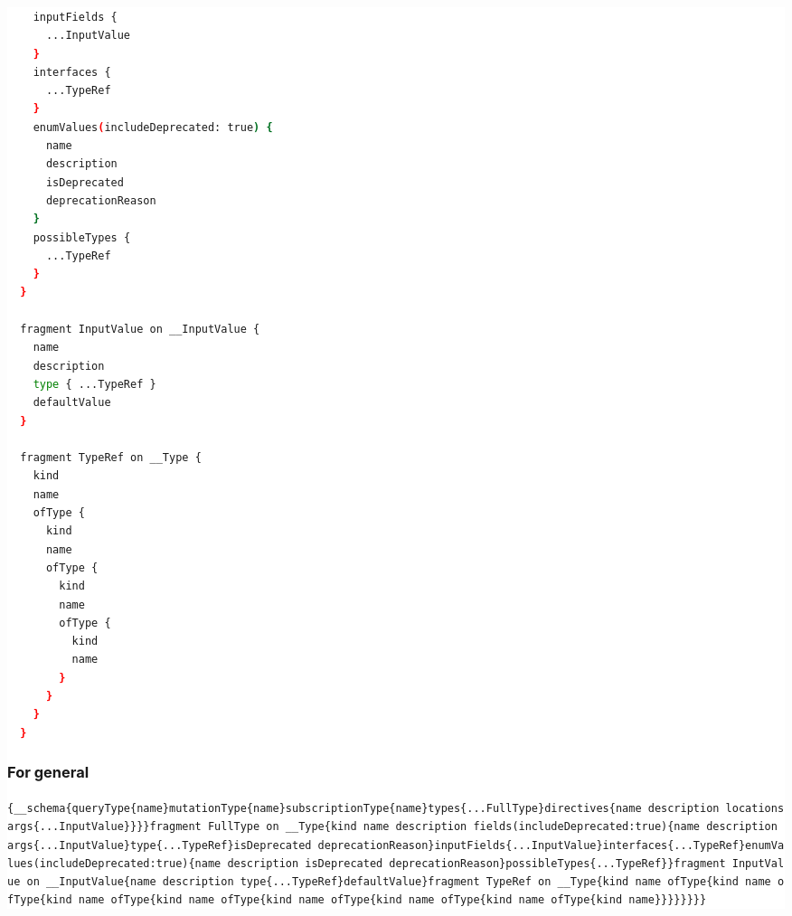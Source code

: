 ```bash
    inputFields {
      ...InputValue
    }
    interfaces {
      ...TypeRef
    }
    enumValues(includeDeprecated: true) {
      name
      description
      isDeprecated
      deprecationReason
    }
    possibleTypes {
      ...TypeRef
    } 
  }   
      
  fragment InputValue on __InputValue {
    name
    description
    type { ...TypeRef }
    defaultValue
  }     
        
  fragment TypeRef on __Type {
    kind
    name
    ofType {
      kind
      name
      ofType {
        kind
        name
        ofType {
          kind
          name
        }
      }
    } 
  }
```

### For general

```
{__schema{queryType{name}mutationType{name}subscriptionType{name}types{...FullType}directives{name description locations args{...InputValue}}}}fragment FullType on __Type{kind name description fields(includeDeprecated:true){name description args{...InputValue}type{...TypeRef}isDeprecated deprecationReason}inputFields{...InputValue}interfaces{...TypeRef}enumValues(includeDeprecated:true){name description isDeprecated deprecationReason}possibleTypes{...TypeRef}}fragment InputValue on __InputValue{name description type{...TypeRef}defaultValue}fragment TypeRef on __Type{kind name ofType{kind name ofType{kind name ofType{kind name ofType{kind name ofType{kind name ofType{kind name ofType{kind name}}}}}}}}

```
